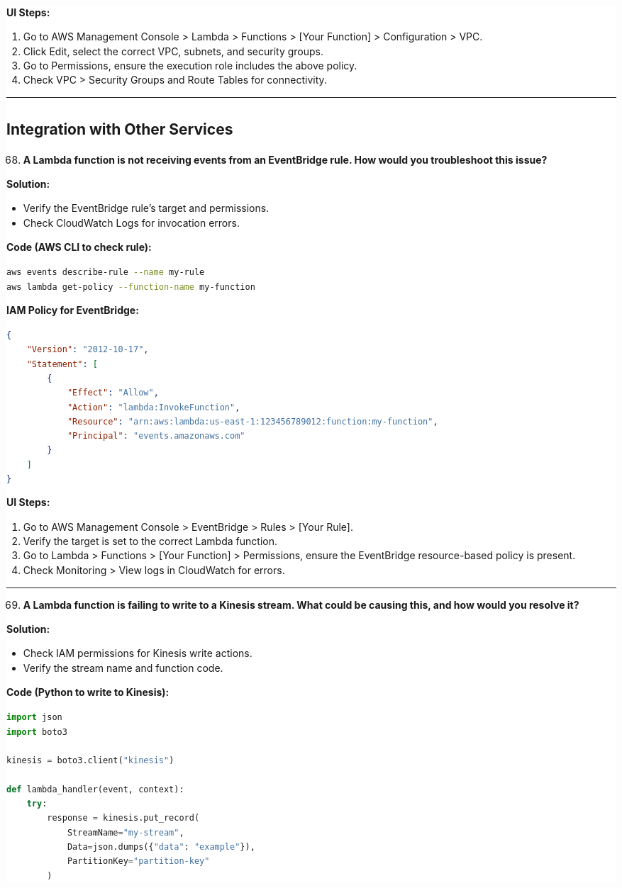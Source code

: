 **UI Steps:**
1. Go to AWS Management Console > Lambda > Functions > [Your Function] > Configuration > VPC.
2. Click Edit, select the correct VPC, subnets, and security groups.
3. Go to Permissions, ensure the execution role includes the above policy.
4. Check VPC > Security Groups and Route Tables for connectivity.

---

## Integration with Other Services

68. **A Lambda function is not receiving events from an EventBridge rule. How would you troubleshoot this issue?**

**Solution:**
- Verify the EventBridge rule’s target and permissions.
- Check CloudWatch Logs for invocation errors.

**Code (AWS CLI to check rule):**
```bash
aws events describe-rule --name my-rule
aws lambda get-policy --function-name my-function
```

**IAM Policy for EventBridge:**
```json
{
    "Version": "2012-10-17",
    "Statement": [
        {
            "Effect": "Allow",
            "Action": "lambda:InvokeFunction",
            "Resource": "arn:aws:lambda:us-east-1:123456789012:function:my-function",
            "Principal": "events.amazonaws.com"
        }
    ]
}
```

**UI Steps:**
1. Go to AWS Management Console > EventBridge > Rules > [Your Rule].
2. Verify the target is set to the correct Lambda function.
3. Go to Lambda > Functions > [Your Function] > Permissions, ensure the EventBridge resource-based policy is present.
4. Check Monitoring > View logs in CloudWatch for errors.

---

69. **A Lambda function is failing to write to a Kinesis stream. What could be causing this, and how would you resolve it?**

**Solution:**
- Check IAM permissions for Kinesis write actions.
- Verify the stream name and function code.

**Code (Python to write to Kinesis):**
```python
import json
import boto3

kinesis = boto3.client("kinesis")

def lambda_handler(event, context):
    try:
        response = kinesis.put_record(
            StreamName="my-stream",
            Data=json.dumps({"data": "example"}),
            PartitionKey="partition-key"
        )
```